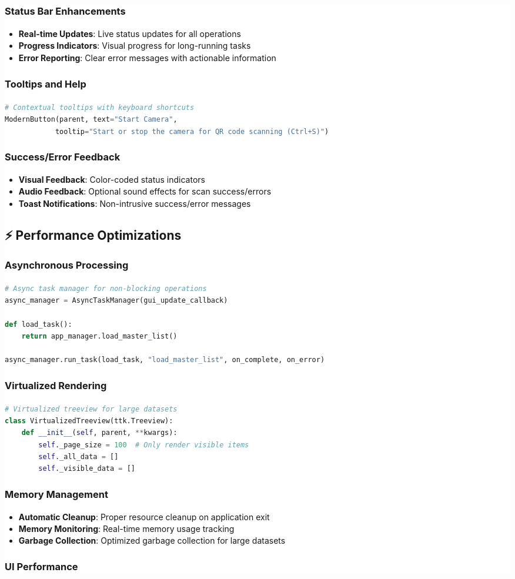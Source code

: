 ### Status Bar Enhancements

- **Real-time Updates**: Live status updates for all operations
- **Progress Indicators**: Visual progress for long-running tasks
- **Error Reporting**: Clear error messages with actionable information

### Tooltips and Help

```python
# Contextual tooltips with keyboard shortcuts
ModernButton(parent, text="Start Camera",
            tooltip="Start or stop the camera for QR code scanning (Ctrl+S)")
```

### Success/Error Feedback

- **Visual Feedback**: Color-coded status indicators
- **Audio Feedback**: Optional sound effects for scan success/errors
- **Toast Notifications**: Non-intrusive success/error messages

## ⚡ Performance Optimizations

### Asynchronous Processing

```python
# Async task manager for non-blocking operations
async_manager = AsyncTaskManager(gui_update_callback)

def load_task():
    return app_manager.load_master_list()

async_manager.run_task(load_task, "load_master_list", on_complete, on_error)
```

### Virtualized Rendering

```python
# Virtualized treeview for large datasets
class VirtualizedTreeview(ttk.Treeview):
    def __init__(self, parent, **kwargs):
        self._page_size = 100  # Only render visible items
        self._all_data = []
        self._visible_data = []
```

### Memory Management

- **Automatic Cleanup**: Proper resource cleanup on application exit
- **Memory Monitoring**: Real-time memory usage tracking
- **Garbage Collection**: Optimized garbage collection for large datasets

### UI Performance
